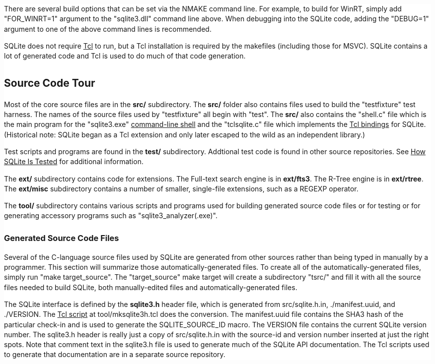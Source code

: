 There are several build options that can be set via the NMAKE command 
line.  For example, to build for WinRT, simply add "FOR_WINRT=1" argument 
to the "sqlite3.dll" command line above.  When debugging into the SQLite 
code, adding the "DEBUG=1" argument to one of the above command lines is 
recommended. 
 
SQLite does not require [Tcl](http://www.tcl.tk/) to run, but a Tcl installation 
is required by the makefiles (including those for MSVC).  SQLite contains 
a lot of generated code and Tcl is used to do much of that code generation. 
 
## Source Code Tour 
 
Most of the core source files are in the **src/** subdirectory.  The 
**src/** folder also contains files used to build the "testfixture" test 
harness. The names of the source files used by "testfixture" all begin 
with "test". 
The **src/** also contains the "shell.c" file 
which is the main program for the "sqlite3.exe" 
[command-line shell](https://sqlite.org/cli.html) and 
the "tclsqlite.c" file which implements the 
[Tcl bindings](https://sqlite.org/tclsqlite.html) for SQLite. 
(Historical note:  SQLite began as a Tcl 
extension and only later escaped to the wild as an independent library.) 
 
Test scripts and programs are found in the **test/** subdirectory. 
Addtional test code is found in other source repositories. 
See [How SQLite Is Tested](http://www.sqlite.org/testing.html) for 
additional information. 
 
The **ext/** subdirectory contains code for extensions.  The 
Full-text search engine is in **ext/fts3**.  The R-Tree engine is in 
**ext/rtree**.  The **ext/misc** subdirectory contains a number of 
smaller, single-file extensions, such as a REGEXP operator. 
 
The **tool/** subdirectory contains various scripts and programs used 
for building generated source code files or for testing or for generating 
accessory programs such as "sqlite3_analyzer(.exe)". 
 
### Generated Source Code Files 
 
Several of the C-language source files used by SQLite are generated from 
other sources rather than being typed in manually by a programmer.  This 
section will summarize those automatically-generated files.  To create all 
of the automatically-generated files, simply run "make target&#95;source". 
The "target&#95;source" make target will create a subdirectory "tsrc/" and 
fill it with all the source files needed to build SQLite, both 
manually-edited files and automatically-generated files. 
 
The SQLite interface is defined by the **sqlite3.h** header file, which is 
generated from src/sqlite.h.in, ./manifest.uuid, and ./VERSION.  The 
[Tcl script](http://www.tcl.tk) at tool/mksqlite3h.tcl does the conversion. 
The manifest.uuid file contains the SHA3 hash of the particular check-in 
and is used to generate the SQLITE\_SOURCE\_ID macro.  The VERSION file 
contains the current SQLite version number.  The sqlite3.h header is really 
just a copy of src/sqlite.h.in with the source-id and version number inserted 
at just the right spots. Note that comment text in the sqlite3.h file is 
used to generate much of the SQLite API documentation.  The Tcl scripts 
used to generate that documentation are in a separate source repository. 
 